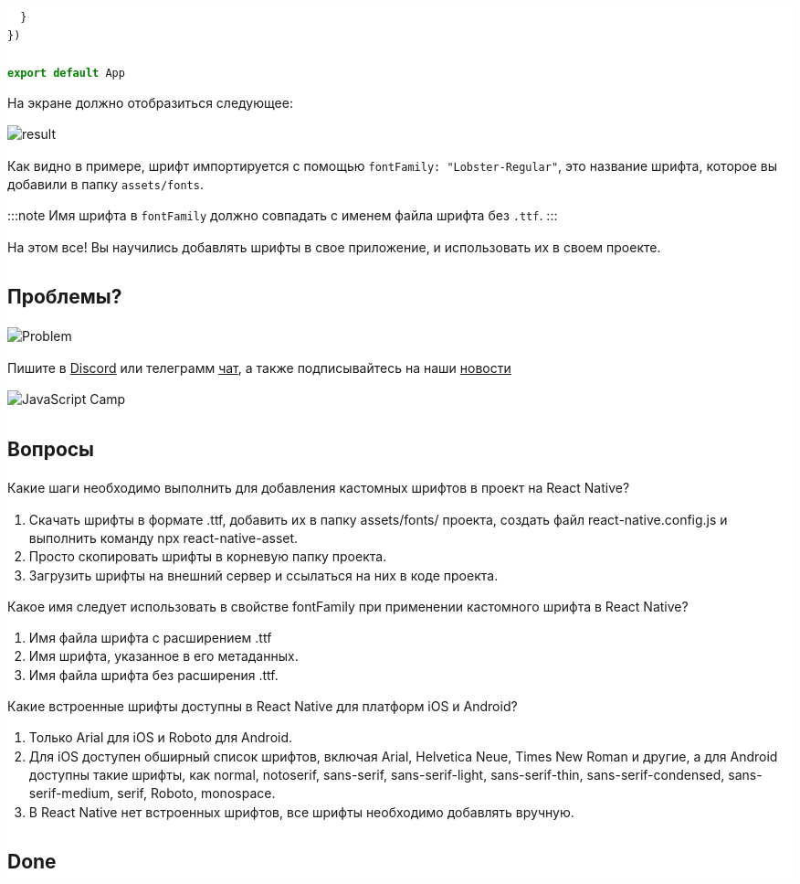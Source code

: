 ```jsx title=App.tsx
  }
})

export default App
```

На экране должно отобразиться следующее:

![result](https://i.imgur.com/NSP0vEo.png)

Как видно в примере, шрифт импортируется с помощью `fontFamily: "Lobster-Regular"`, это название шрифта, которое вы добавили в папку `assets/fonts`. 

:::note
Имя шрифта в `fontFamily` должно совпадать с именем файла шрифта без `.ttf`.
:::

На этом все! Вы научились добавлять шрифты в свое приложение, и использовать их в своем проекте. 

## Проблемы?

![Problem](https://media.giphy.com/media/xTiTnGeUsWOEwsGoG4/giphy.gif)

Пишите в [Discord](https://discord.gg/6GDAfXn) или телеграмм [чат](https://t.me/jscampapp), а также подписывайтесь на наши [новости](https://t.me/javascriptapp)

![JavaScript Camp](/img/bandlink.png)

## Вопросы

Какие шаги необходимо выполнить для добавления кастомных шрифтов в проект на React Native?

1. Скачать шрифты в формате .ttf, добавить их в папку assets/fonts/ проекта, создать файл react-native.config.js и выполнить команду npx react-native-asset.
2. Просто скопировать шрифты в корневую папку проекта.
3. Загрузить шрифты на внешний сервер и ссылаться на них в коде проекта.

Какое имя следует использовать в свойстве fontFamily при применении кастомного шрифта в React Native?

1. Имя файла шрифта с расширением .ttf
2. Имя шрифта, указанное в его метаданных.
3. Имя файла шрифта без расширения .ttf.

Какие встроенные шрифты доступны в React Native для платформ iOS и Android?

1. Только Arial для iOS и Roboto для Android.
2. Для iOS доступен обширный список шрифтов, включая Arial, Helvetica Neue, Times New Roman и другие, а для Android доступны такие шрифты, как normal, notoserif, sans-serif, sans-serif-light, sans-serif-thin, sans-serif-condensed, sans-serif-medium, serif, Roboto, monospace.
3. В React Native нет встроенных шрифтов, все шрифты необходимо добавлять вручную.


## Done 
